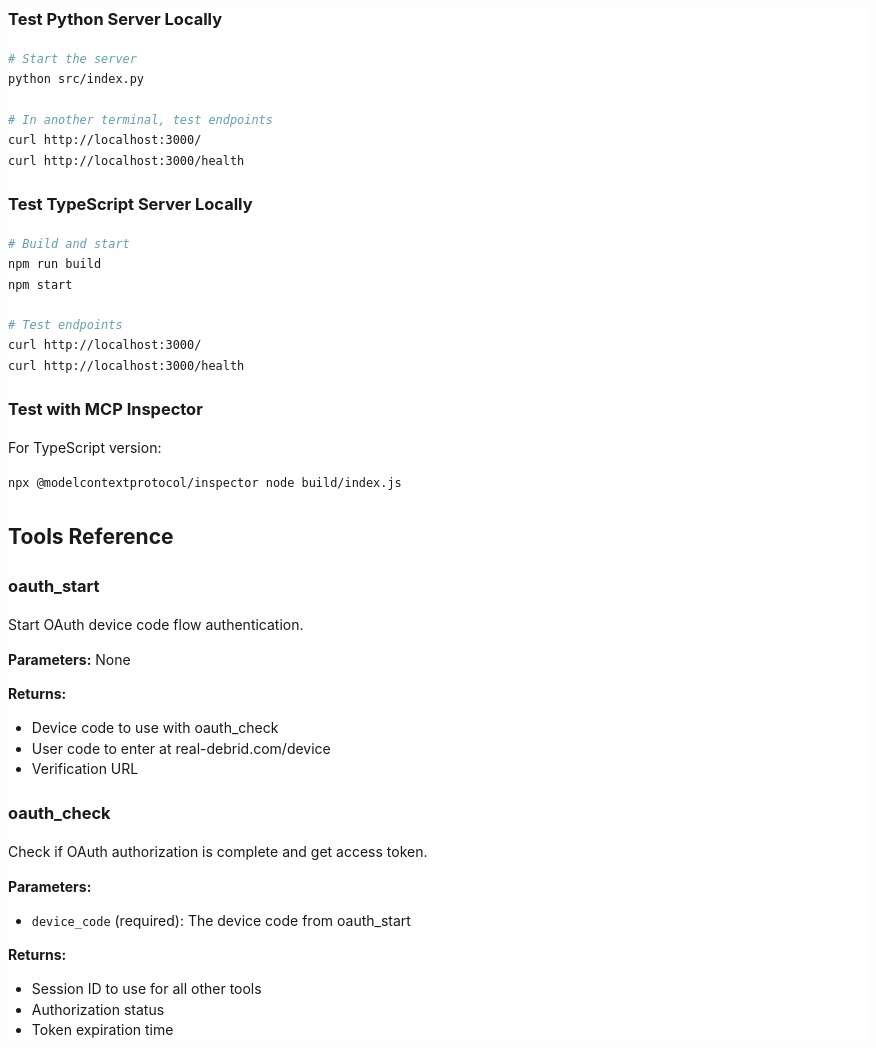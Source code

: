 ### Test Python Server Locally

```bash
# Start the server
python src/index.py

# In another terminal, test endpoints
curl http://localhost:3000/
curl http://localhost:3000/health
```

### Test TypeScript Server Locally

```bash
# Build and start
npm run build
npm start

# Test endpoints
curl http://localhost:3000/
curl http://localhost:3000/health
```

### Test with MCP Inspector

For TypeScript version:
```bash
npx @modelcontextprotocol/inspector node build/index.js
```

## Tools Reference

### oauth_start
Start OAuth device code flow authentication.

**Parameters:** None

**Returns:** 
- Device code to use with oauth_check
- User code to enter at real-debrid.com/device
- Verification URL

### oauth_check
Check if OAuth authorization is complete and get access token.

**Parameters:**
- `device_code` (required): The device code from oauth_start

**Returns:**
- Session ID to use for all other tools
- Authorization status
- Token expiration time
